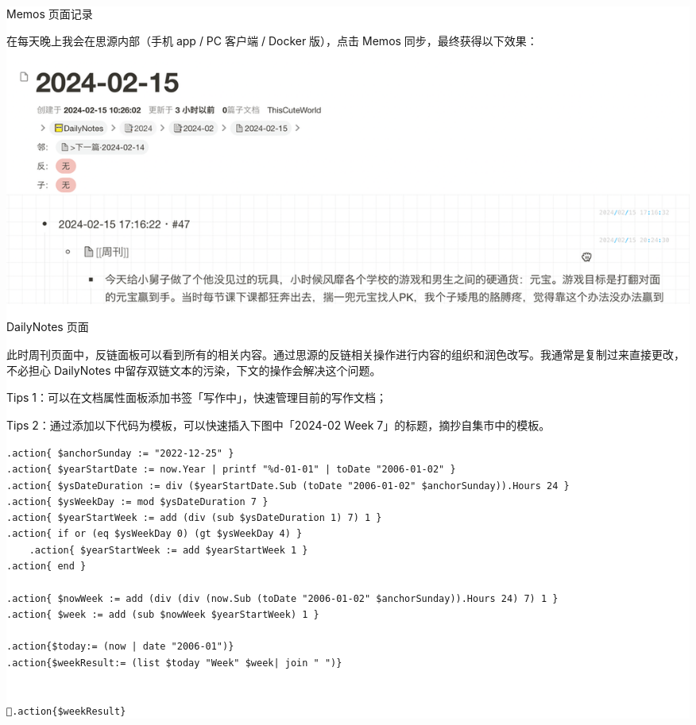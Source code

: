 Memos 页面记录​

在每天晚上我会在思源内部（手机 app / PC 客户端 / Docker 版），点击 Memos 同步，最终获得以下效果：

![image](assets/1710993174-929057d42c9f0ef9d62cbc944ecb8289.png)

DailyNotes 页面

此时周刊页面中，反链面板可以看到所有的相关内容。通过思源的反链相关操作进行内容的组织和润色改写。我通常是复制过来直接更改，不必担心 DailyNotes 中留存双链文本的污染，下文的操作会解决这个问题。

Tips 1：可以在文档属性面板添加书签「写作中」，快速管理目前的写作文档；

Tips 2：通过添加以下代码为模板，可以快速插入下图中「2024-02 Week 7」的标题，摘抄自集市中的模板。

```code-block
.action{ $anchorSunday := "2022-12-25" }
.action{ $yearStartDate := now.Year | printf "%d-01-01" | toDate "2006-01-02" }
.action{ $ysDateDuration := div ($yearStartDate.Sub (toDate "2006-01-02" $anchorSunday)).Hours 24 }
.action{ $ysWeekDay := mod $ysDateDuration 7 }
.action{ $yearStartWeek := add (div (sub $ysDateDuration 1) 7) 1 }
.action{ if or (eq $ysWeekDay 0) (gt $ysWeekDay 4) }
    .action{ $yearStartWeek := add $yearStartWeek 1 }
.action{ end }

.action{ $nowWeek := add (div (div (now.Sub (toDate "2006-01-02" $anchorSunday)).Hours 24) 7) 1 }
.action{ $week := add (sub $nowWeek $yearStartWeek) 1 }

.action{$today:= (now | date "2006-01")}
.action{$weekResult:= (list $today "Week" $week| join " ")}


📅.action{$weekResult}
```
